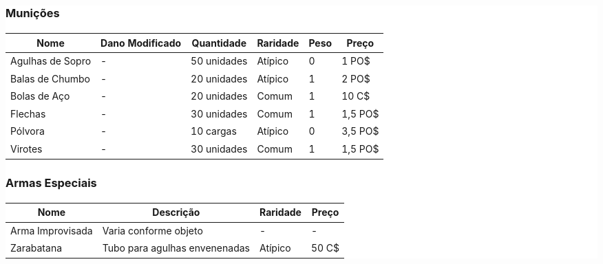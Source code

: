 ### Munições

| Nome | Dano Modificado | Quantidade | Raridade | Peso | Preço |
|------|-----------------|------------|----------|------|-------|
| Agulhas de Sopro | - | 50 unidades | Atípico | 0 | 1 PO$ |
| Balas de Chumbo | - | 20 unidades | Atípico | 1 | 2 PO$ |
| Bolas de Aço | - | 20 unidades | Comum | 1 | 10 C$ |
| Flechas | - | 30 unidades | Comum | 1 | 1,5 PO$ |
| Pólvora | - | 10 cargas | Atípico | 0 | 3,5 PO$ |
| Virotes | - | 30 unidades | Comum | 1 | 1,5 PO$ |

### Armas Especiais

| Nome | Descrição | Raridade | Preço |
|------|-----------|----------|-------|
| Arma Improvisada | Varia conforme objeto | - | - |
| Zarabatana | Tubo para agulhas envenenadas | Atípico | 50 C$ |